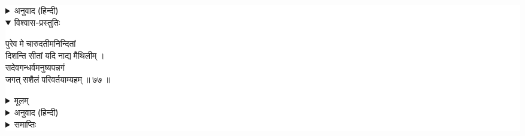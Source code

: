 <details><summary>अनुवाद (हिन्दी)</summary></details>

<details open><summary>विश्वास-प्रस्तुतिः</summary>

पुरेव मे चारुदतीमनिन्दितां  
दिशन्ति सीतां यदि नाद्य मैथिलीम् ।  
सदेवगन्धर्वमनुष्यपन्नगं  
जगत् सशैलं परिवर्तयाम्यहम् ॥ ७७ ॥
</details>

<details><summary>मूलम्</summary></details>

<details><summary>अनुवाद (हिन्दी)</summary></details>

<details><summary>समाप्तिः</summary></details>

